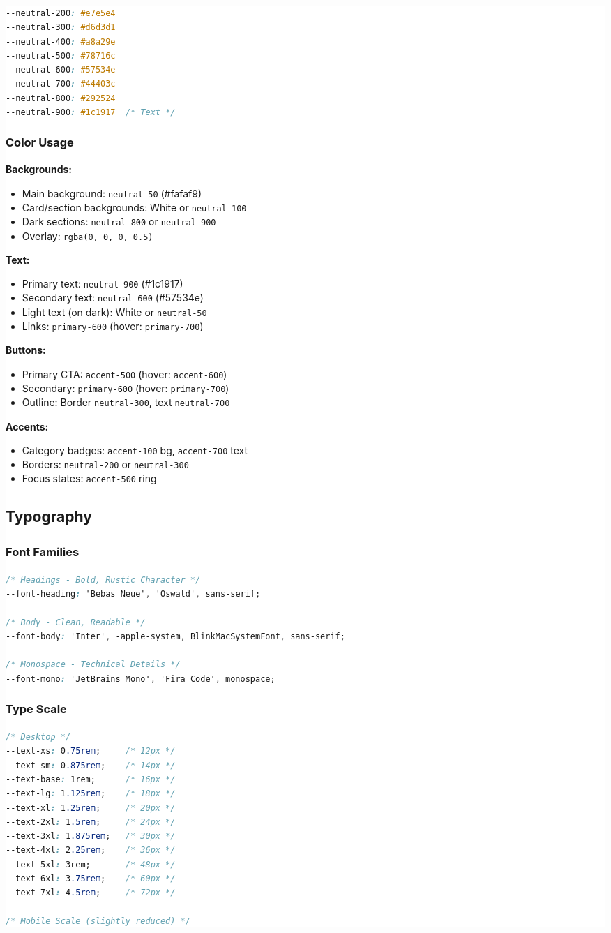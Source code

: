 ```css
--neutral-200: #e7e5e4
--neutral-300: #d6d3d1
--neutral-400: #a8a29e
--neutral-500: #78716c
--neutral-600: #57534e
--neutral-700: #44403c
--neutral-800: #292524
--neutral-900: #1c1917  /* Text */
```

### Color Usage

**Backgrounds:**
- Main background: `neutral-50` (#fafaf9)
- Card/section backgrounds: White or `neutral-100`
- Dark sections: `neutral-800` or `neutral-900`
- Overlay: `rgba(0, 0, 0, 0.5)`

**Text:**
- Primary text: `neutral-900` (#1c1917)
- Secondary text: `neutral-600` (#57534e)
- Light text (on dark): White or `neutral-50`
- Links: `primary-600` (hover: `primary-700`)

**Buttons:**
- Primary CTA: `accent-500` (hover: `accent-600`)
- Secondary: `primary-600` (hover: `primary-700`)
- Outline: Border `neutral-300`, text `neutral-700`

**Accents:**
- Category badges: `accent-100` bg, `accent-700` text
- Borders: `neutral-200` or `neutral-300`
- Focus states: `accent-500` ring

## Typography

### Font Families
```css
/* Headings - Bold, Rustic Character */
--font-heading: 'Bebas Neue', 'Oswald', sans-serif;

/* Body - Clean, Readable */
--font-body: 'Inter', -apple-system, BlinkMacSystemFont, sans-serif;

/* Monospace - Technical Details */
--font-mono: 'JetBrains Mono', 'Fira Code', monospace;
```

### Type Scale
```css
/* Desktop */
--text-xs: 0.75rem;     /* 12px */
--text-sm: 0.875rem;    /* 14px */
--text-base: 1rem;      /* 16px */
--text-lg: 1.125rem;    /* 18px */
--text-xl: 1.25rem;     /* 20px */
--text-2xl: 1.5rem;     /* 24px */
--text-3xl: 1.875rem;   /* 30px */
--text-4xl: 2.25rem;    /* 36px */
--text-5xl: 3rem;       /* 48px */
--text-6xl: 3.75rem;    /* 60px */
--text-7xl: 4.5rem;     /* 72px */

/* Mobile Scale (slightly reduced) */
```